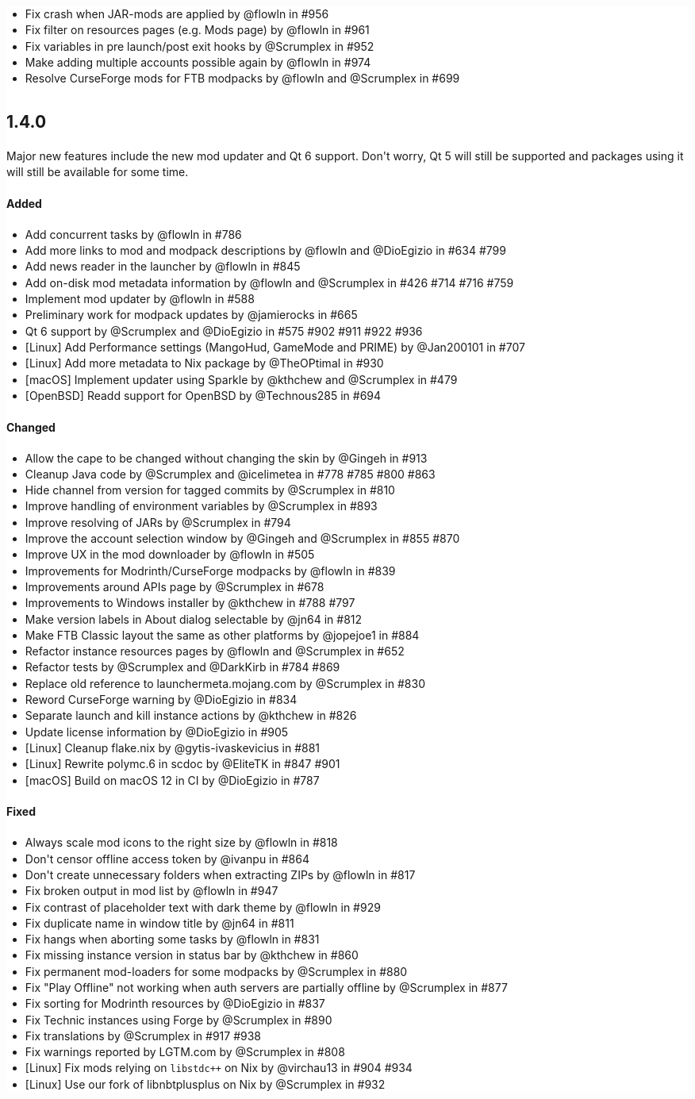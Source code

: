 - Fix crash when JAR-mods are applied by @flowln in #956
- Fix filter on resources pages (e.g. Mods page) by @flowln in #961
- Fix variables in pre launch/post exit hooks by @Scrumplex in #952
- Make adding multiple accounts possible again by @flowln in #974
- Resolve CurseForge mods for FTB modpacks by @flowln and @Scrumplex in #699

## 1.4.0
Major new features include the new mod updater and Qt 6 support.
Don't worry, Qt 5 will still be supported and packages using it will still be available for some time.
#### Added
- Add concurrent tasks by @flowln in #786
- Add more links to mod and modpack descriptions by @flowln and @DioEgizio in #634 #799
- Add news reader in the launcher by @flowln in #845
- Add on-disk mod metadata information by @flowln and @Scrumplex in #426 #714 #716 #759
- Implement mod updater by @flowln in #588
- Preliminary work for modpack updates by @jamierocks in #665
- Qt 6 support by @Scrumplex and @DioEgizio in #575 #902 #911 #922 #936
- [Linux] Add Performance settings (MangoHud, GameMode and PRIME) by @Jan200101 in #707
- [Linux] Add more metadata to Nix package by @TheOPtimal in #930
- [macOS] Implement updater using Sparkle by @kthchew and @Scrumplex in #479
- [OpenBSD] Readd support for OpenBSD by @Technous285 in #694

#### Changed
- Allow the cape to be changed without changing the skin by @Gingeh in #913
- Cleanup Java code by @Scrumplex and @icelimetea in #778 #785 #800 #863
- Hide channel from version for tagged commits by @Scrumplex in #810
- Improve handling of environment variables by @Scrumplex in #893
- Improve resolving of JARs by @Scrumplex in #794
- Improve the account selection window by @Gingeh and @Scrumplex in #855 #870
- Improve UX in the mod downloader by @flowln in #505
- Improvements for Modrinth/CurseForge modpacks by @flowln in #839
- Improvements around APIs page by @Scrumplex in #678
- Improvements to Windows installer by @kthchew in #788 #797
- Make version labels in About dialog selectable by @jn64 in #812
- Make FTB Classic layout the same as other platforms by @jopejoe1 in #884
- Refactor instance resources pages by @flowln and @Scrumplex in #652
- Refactor tests by @Scrumplex and @DarkKirb in #784 #869
- Replace old reference to launchermeta.mojang.com by @Scrumplex in #830
- Reword CurseForge warning by @DioEgizio in #834
- Separate launch and kill instance actions by @kthchew in #826
- Update license information by @DioEgizio in #905
- [Linux] Cleanup flake.nix by @gytis-ivaskevicius in #881
- [Linux] Rewrite polymc.6 in scdoc by @EliteTK in #847 #901
- [macOS] Build on macOS 12 in CI by @DioEgizio in #787

#### Fixed
- Always scale mod icons to the right size by @flowln in #818
- Don't censor offline access token by @ivanpu in #864
- Don't create unnecessary folders when extracting ZIPs by @flowln in #817
- Fix broken output in mod list by @flowln in #947
- Fix contrast of placeholder text with dark theme by @flowln in #929
- Fix duplicate name in window title by @jn64 in #811
- Fix hangs when aborting some tasks by @flowln in #831
- Fix missing instance version in status bar by @kthchew in #860
- Fix permanent mod-loaders for some modpacks by @Scrumplex in #880
- Fix "Play Offline" not working when auth servers are partially offline by @Scrumplex in #877
- Fix sorting for Modrinth resources by @DioEgizio in #837
- Fix Technic instances using Forge by @Scrumplex in #890
- Fix translations by @Scrumplex in #917 #938
- Fix warnings reported by LGTM.com by @Scrumplex in #808
- [Linux] Fix mods relying on `libstdc++` on Nix by @virchau13 in #904 #934
- [Linux] Use our fork of libnbtplusplus on Nix by @Scrumplex in #932